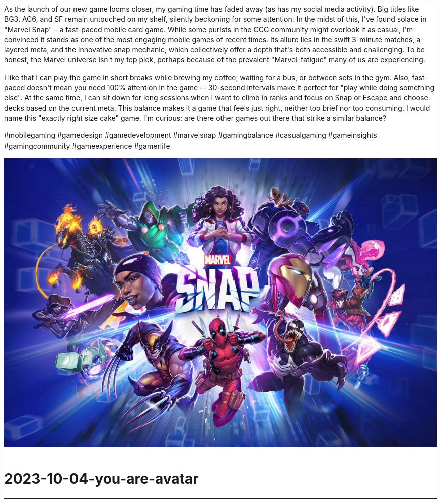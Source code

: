 As the launch of our new game looms closer, my gaming time has faded away (as has my social media activity). Big titles like BG3, AC6, and SF remain untouched on my shelf, silently beckoning for some attention. In the midst of this, I've found solace in "Marvel Snap" – a fast-paced mobile card game. While some purists in the CCG community might overlook it as casual, I'm convinced it stands as one of the most engaging mobile games of recent times. Its allure lies in the swift 3-minute matches, a layered meta, and the innovative snap mechanic, which collectively offer a depth that's both accessible and challenging. To be honest, the Marvel universe isn't my top pick, perhaps because of the prevalent "Marvel-fatigue" many of us are experiencing.

I like that I can play the game in short breaks while brewing my coffee, waiting for a bus, or between sets in the gym. Also, fast-paced doesn't mean you need 100% attention in the game -- 30-second intervals make it perfect for "play while doing something else". At the same time, I can sit down for long sessions when I want to climb in ranks and focus on Snap or Escape and choose decks based on the current meta. This balance makes it a game that feels just right, neither too brief nor too consuming. I would name this "exactly right size cake" game. I'm curious: are there other games out there that strike a similar balance?

#mobilegaming #gamedesign #gamedevelopment #marvelsnap #gamingbalance #casualgaming #gameinsights #gamingcommunity #gameexperience #gamerlife

![Marvel Snap Poster](/assets/images/marvel-snap-poster.jpg)


# 2023-10-04-you-are-avatar

---